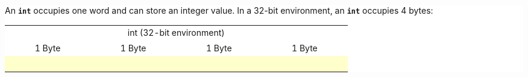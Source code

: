 </table>

An **`int`** occupies one word and can store an integer value. In a 32-bit environment, an **`int`** occupies 4 bytes:

<table border="0">
    <tbody>
        <tr>
            <td align="center" colSpan="32">int (32-bit environment)</td>
        </tr>
        <tr>
            <td align="center" colSpan="8">1 Byte</td>
            <td align="center" colSpan="8">1 Byte</td>
            <td align="center" colSpan="8">1 Byte</td>
            <td align="center" colSpan="8">1 Byte</td>
        </tr>
        <tr>
            <td bgcolor="#ffffcc">&nbsp;</td>
            <td bgcolor="#ffffcc">&nbsp;</td>
            <td bgcolor="#ffffcc">&nbsp;</td>
            <td bgcolor="#ffffcc">&nbsp;</td>
            <td bgcolor="#ffffcc">&nbsp;</td>
            <td bgcolor="#ffffcc">&nbsp;</td>
            <td bgcolor="#ffffcc">&nbsp;</td>
            <td bgcolor="#ffffcc">&nbsp;</td>
            <td bgcolor="#ffffcc">&nbsp;</td>
            <td bgcolor="#ffffcc">&nbsp;</td>
            <td bgcolor="#ffffcc">&nbsp;</td>
            <td bgcolor="#ffffcc">&nbsp;</td>
            <td bgcolor="#ffffcc">&nbsp;</td>
            <td bgcolor="#ffffcc">&nbsp;</td>
            <td bgcolor="#ffffcc">&nbsp;</td>
            <td bgcolor="#ffffcc">&nbsp;</td>
            <td bgcolor="#ffffcc">&nbsp;</td>
            <td bgcolor="#ffffcc">&nbsp;</td>
            <td bgcolor="#ffffcc">&nbsp;</td>
            <td bgcolor="#ffffcc">&nbsp;</td>
            <td bgcolor="#ffffcc">&nbsp;</td>
            <td bgcolor="#ffffcc">&nbsp;</td>
            <td bgcolor="#ffffcc">&nbsp;</td>
            <td bgcolor="#ffffcc">&nbsp;</td>
            <td bgcolor="#ffffcc">&nbsp;</td>
            <td bgcolor="#ffffcc">&nbsp;</td>
            <td bgcolor="#ffffcc">&nbsp;</td>
            <td bgcolor="#ffffcc">&nbsp;</td>
            <td bgcolor="#ffffcc">&nbsp;</td>
            <td bgcolor="#ffffcc">&nbsp;</td>
            <td bgcolor="#ffffcc">&nbsp;</td>
            <td bgcolor="#ffffcc">&nbsp;</td>
          </tr>
    </tbody>
</table>
